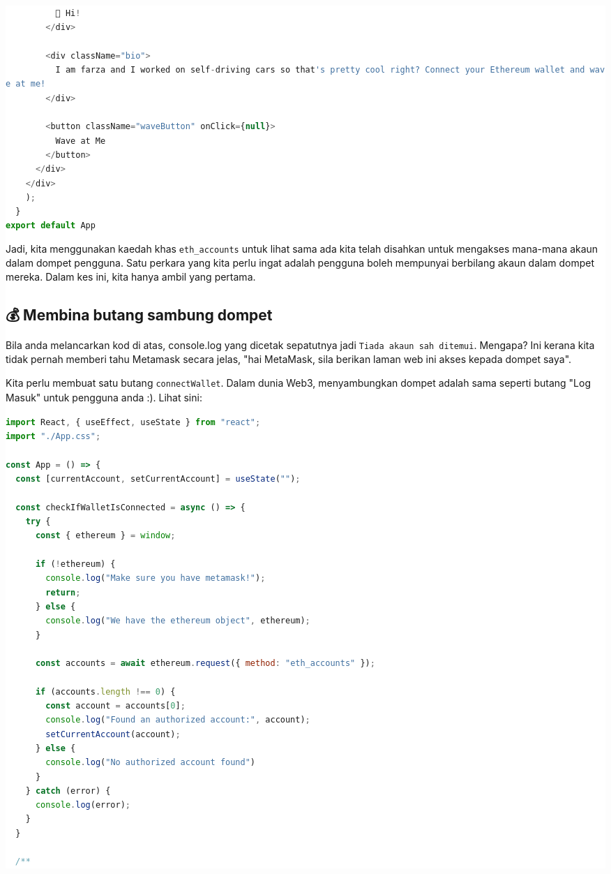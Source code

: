 ```javascript
          👋 Hi!
        </div>

        <div className="bio">
          I am farza and I worked on self-driving cars so that's pretty cool right? Connect your Ethereum wallet and wave at me!
        </div>

        <button className="waveButton" onClick={null}>
          Wave at Me
        </button>
      </div>
    </div>
    );
  }
export default App
```

Jadi, kita menggunakan kaedah khas `eth_accounts` untuk lihat sama ada kita telah disahkan untuk mengakses mana-mana akaun dalam dompet pengguna. Satu perkara yang kita perlu ingat adalah pengguna boleh mempunyai berbilang akaun dalam dompet mereka. Dalam kes ini, kita hanya ambil yang pertama.

💰 Membina butang sambung dompet
--------------------------------

Bila anda melancarkan kod di atas, console.log yang dicetak sepatutnya jadi `Tiada akaun sah ditemui`. Mengapa? Ini kerana kita tidak pernah memberi tahu Metamask secara jelas, "hai MetaMask, sila berikan laman web ini akses kepada dompet saya".

Kita perlu membuat satu butang `connectWallet`. Dalam dunia Web3, menyambungkan dompet adalah sama seperti butang "Log Masuk" untuk pengguna anda :). Lihat sini:

```javascript
import React, { useEffect, useState } from "react";
import "./App.css";

const App = () => {
  const [currentAccount, setCurrentAccount] = useState("");

  const checkIfWalletIsConnected = async () => {
    try {
      const { ethereum } = window;

      if (!ethereum) {
        console.log("Make sure you have metamask!");
        return;
      } else {
        console.log("We have the ethereum object", ethereum);
      }

      const accounts = await ethereum.request({ method: "eth_accounts" });

      if (accounts.length !== 0) {
        const account = accounts[0];
        console.log("Found an authorized account:", account);
        setCurrentAccount(account);
      } else {
        console.log("No authorized account found")
      }
    } catch (error) {
      console.log(error);
    }
  }

  /**
```